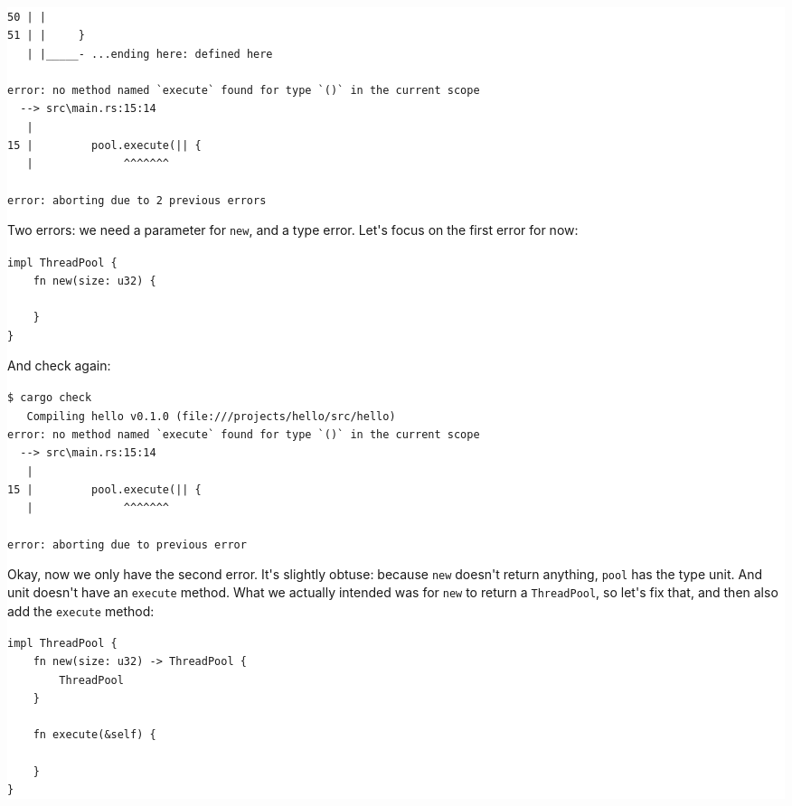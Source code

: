 ```text
50 | |
51 | |     }
   | |_____- ...ending here: defined here

error: no method named `execute` found for type `()` in the current scope
  --> src\main.rs:15:14
   |
15 |         pool.execute(|| {
   |              ^^^^^^^

error: aborting due to 2 previous errors
```

Two errors: we need a parameter for `new`, and a type error. Let's focus on the
first error for now:

```rust,ignore
impl ThreadPool {
    fn new(size: u32) {

    }
}
```


And check again:

```text
$ cargo check
   Compiling hello v0.1.0 (file:///projects/hello/src/hello)
error: no method named `execute` found for type `()` in the current scope
  --> src\main.rs:15:14
   |
15 |         pool.execute(|| {
   |              ^^^^^^^

error: aborting due to previous error
```

Okay, now we only have the second error. It's slightly obtuse: because `new`
doesn't return anything, `pool` has the type unit. And unit doesn't have an
`execute` method. What we actually intended was for `new` to return a
`ThreadPool`, so let's fix that, and then also add the `execute` method:

```rust,ignore
impl ThreadPool {
    fn new(size: u32) -> ThreadPool {
        ThreadPool
    }

    fn execute(&self) {

    }
}
```
